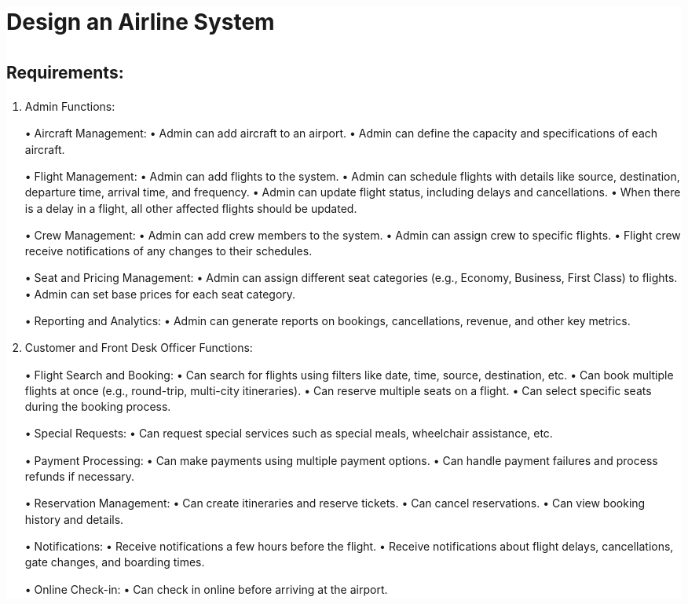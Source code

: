 # Design an Airline System

## Requirements:

1. Admin Functions:

	•	Aircraft Management:
	•	Admin can add aircraft to an airport.
	•	Admin can define the capacity and specifications of each aircraft.
    
	•	Flight Management:
	•	Admin can add flights to the system.
	•	Admin can schedule flights with details like source, destination, departure time, arrival time, and frequency.
	•	Admin can update flight status, including delays and cancellations.
	•	When there is a delay in a flight, all other affected flights should be updated.

	•	Crew Management:
	•	Admin can add crew members to the system.
	•	Admin can assign crew to specific flights.
	•	Flight crew receive notifications of any changes to their schedules.

	•	Seat and Pricing Management:
	•	Admin can assign different seat categories (e.g., Economy, Business, First Class) to flights.
	•	Admin can set base prices for each seat category.

	•	Reporting and Analytics:
	•	Admin can generate reports on bookings, cancellations, revenue, and other key metrics.

2. Customer and Front Desk Officer Functions:

	•	Flight Search and Booking:
	•	Can search for flights using filters like date, time, source, destination, etc.
	•	Can book multiple flights at once (e.g., round-trip, multi-city itineraries).
	•	Can reserve multiple seats on a flight.
	•	Can select specific seats during the booking process.

	•	Special Requests:
	•	Can request special services such as special meals, wheelchair assistance, etc.

	•	Payment Processing:
	•	Can make payments using multiple payment options.
	•	Can handle payment failures and process refunds if necessary.

	•	Reservation Management:
	•	Can create itineraries and reserve tickets.
	•	Can cancel reservations.
	•	Can view booking history and details.

	•	Notifications:
	•	Receive notifications a few hours before the flight.
	•	Receive notifications about flight delays, cancellations, gate changes, and boarding times.

	•	Online Check-in:
	•	Can check in online before arriving at the airport.
